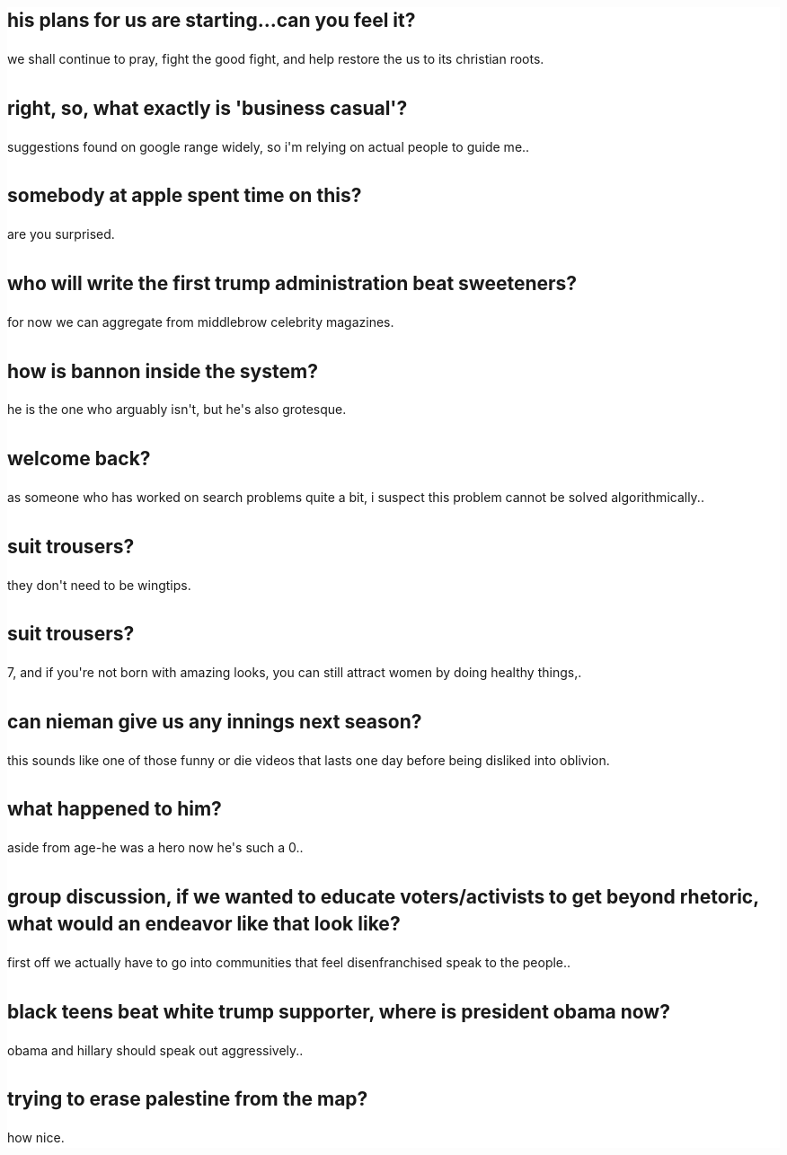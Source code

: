 ## his plans for us are starting...can you feel it?
we shall continue to pray, fight the good fight, and help restore the us to its christian roots.

## right, so, what exactly is 'business casual'?
suggestions found on google range widely, so i'm relying on actual people to guide me..

## somebody at apple spent time on this?
are you surprised.

## who will write the first trump administration beat sweeteners?
for now we can aggregate from middlebrow celebrity magazines.

## how is bannon inside the system?
he is the one who arguably isn't, but he's also grotesque.

## welcome back?
as someone who has worked on search problems quite a bit, i suspect this problem cannot be solved algorithmically..

## suit trousers?
they don't need to be wingtips.

## suit trousers?
7, and if you're not born with amazing looks, you can still attract women by doing healthy things,.

## can nieman give us any innings next season?
this sounds like one of those funny or die videos that lasts one day before being disliked into oblivion.

## what happened to him?
aside from age-he was a hero now he's such a 0..

## group discussion, if we wanted to educate voters/activists to get beyond rhetoric, what would an endeavor like that look like?
first off we actually have to go into communities that feel disenfranchised  speak to the people..

## black teens beat white trump supporter, where is president obama now?
obama and hillary should speak out aggressively..

## trying to erase palestine from the map?
how nice.
